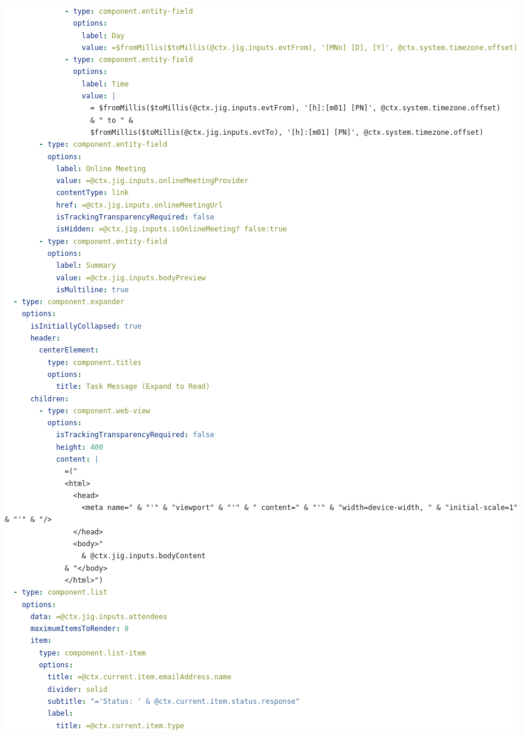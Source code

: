 ```yaml
              - type: component.entity-field
                options:
                  label: Day
                  value: =$fromMillis($toMillis(@ctx.jig.inputs.evtFrom), '[MNn] [D], [Y]', @ctx.system.timezone.offset)
              - type: component.entity-field
                options:
                  label: Time
                  value: |
                    = $fromMillis($toMillis(@ctx.jig.inputs.evtFrom), '[h]:[m01] [PN]', @ctx.system.timezone.offset)
                    & " to " & 
                    $fromMillis($toMillis(@ctx.jig.inputs.evtTo), '[h]:[m01] [PN]', @ctx.system.timezone.offset)
        - type: component.entity-field
          options:
            label: Online Meeting
            value: =@ctx.jig.inputs.onlineMeetingProvider
            contentType: link
            href: =@ctx.jig.inputs.onlineMeetingUrl
            isTrackingTransparencyRequired: false
            isHidden: =@ctx.jig.inputs.isOnlineMeeting? false:true
        - type: component.entity-field
          options:
            label: Summary
            value: =@ctx.jig.inputs.bodyPreview
            isMultiline: true
  - type: component.expander
    options:
      isInitiallyCollapsed: true
      header:
        centerElement:
          type: component.titles
          options:
            title: Task Message (Expand to Read)
      children:
        - type: component.web-view
          options:
            isTrackingTransparencyRequired: false
            height: 400
            content: |
              =("
              <html>
                <head>
                  <meta name=" & "'" & "viewport" & "'" & " content=" & "'" & "width=device-width, " & "initial-scale=1" & "'" & "/>
                </head>
                <body>" 
                  & @ctx.jig.inputs.bodyContent
              & "</body>
              </html>")
  - type: component.list
    options:
      data: =@ctx.jig.inputs.attendees
      maximumItemsToRender: 8
      item:
        type: component.list-item
        options:
          title: =@ctx.current.item.emailAddress.name
          divider: solid
          subtitle: "='Status: ' & @ctx.current.item.status.response"
          label:
            title: =@ctx.current.item.type
```